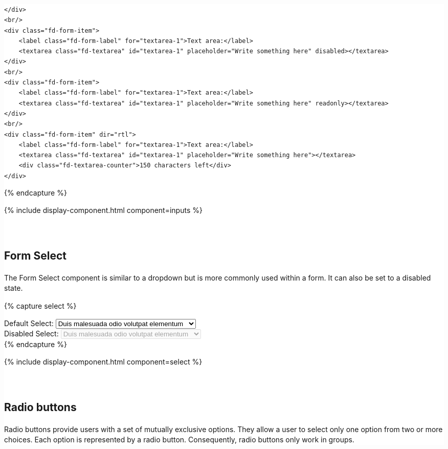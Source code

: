     </div>
    <br/>
    <div class="fd-form-item">
        <label class="fd-form-label" for="textarea-1">Text area:</label>
        <textarea class="fd-textarea" id="textarea-1" placeholder="Write something here" disabled></textarea>
    </div>
    <br/>
    <div class="fd-form-item">
        <label class="fd-form-label" for="textarea-1">Text area:</label>
        <textarea class="fd-textarea" id="textarea-1" placeholder="Write something here" readonly></textarea>
    </div>
    <br/>
    <div class="fd-form-item" dir="rtl">
        <label class="fd-form-label" for="textarea-1">Text area:</label>
        <textarea class="fd-textarea" id="textarea-1" placeholder="Write something here"></textarea>
        <div class="fd-textarea-counter">150 characters left</div>
    </div>
{% endcapture %}

{% include display-component.html component=inputs %}

<br>

## Form Select
The Form Select component is similar to a dropdown but is more commonly used within a form. It can also be set to a disabled state.

{% capture select %}
    <div class="fd-form-item">
        <label class="fd-form-label" for="select-1">Default Select:</label>
        <select class="fd-form-select" id="select-1" name="">
            <option value="1">Duis malesuada odio volutpat elementum</option>
            <option value="2">Suspendisse ante ligula</option>
            <option value="3">Sed bibendum sapien at posuere interdum</option>
        </select>
    </div>
    <div class="fd-form-item">
        <label class="fd-form-label" for="select-2">Disabled Select:</label>
        <select class="fd-form-select" id="select-2" name="" disabled>
            <option value="1">Duis malesuada odio volutpat elementum</option>
            <option value="2">Suspendisse ante ligula</option>
            <option value="3">Sed bibendum sapien at posuere interdum</option>
        </select>
    </div>
{% endcapture %}

{% include display-component.html component=select %}

<br/>

## Radio buttons
Radio buttons provide users with a set of mutually exclusive options. They allow a user to select only one option from two or more choices. Each option is represented by a radio button. Consequently, radio buttons only work in groups.
